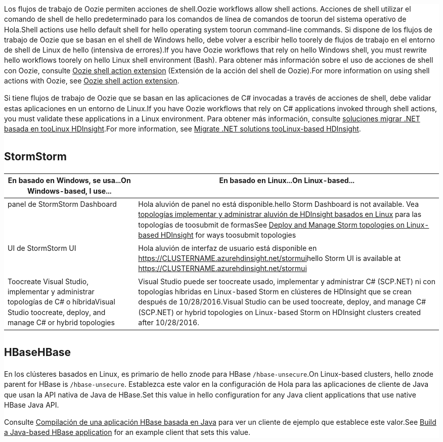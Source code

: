 <span data-ttu-id="3c3b5-274">Los flujos de trabajo de Oozie permiten acciones de shell.</span><span class="sxs-lookup"><span data-stu-id="3c3b5-274">Oozie workflows allow shell actions.</span></span> <span data-ttu-id="3c3b5-275">Acciones de shell utilizar el comando de shell de hello predeterminado para los comandos de línea de comandos de toorun del sistema operativo de Hola.</span><span class="sxs-lookup"><span data-stu-id="3c3b5-275">Shell actions use hello default shell for hello operating system toorun command-line commands.</span></span> <span data-ttu-id="3c3b5-276">Si dispone de los flujos de trabajo de Oozie que se basan en el shell de Windows hello, debe volver a escribir hello toorely de flujos de trabajo en el entorno de shell de Linux de hello (intensiva de errores).</span><span class="sxs-lookup"><span data-stu-id="3c3b5-276">If you have Oozie workflows that rely on hello Windows shell, you must rewrite hello workflows toorely on hello Linux shell environment (Bash).</span></span> <span data-ttu-id="3c3b5-277">Para obtener más información sobre el uso de acciones de shell con Oozie, consulte [Oozie shell action extension](http://oozie.apache.org/docs/3.3.0/DG_ShellActionExtension.html) (Extensión de la acción del shell de Oozie).</span><span class="sxs-lookup"><span data-stu-id="3c3b5-277">For more information on using shell actions with Oozie, see [Oozie shell action extension](http://oozie.apache.org/docs/3.3.0/DG_ShellActionExtension.html).</span></span>

<span data-ttu-id="3c3b5-278">Si tiene flujos de trabajo de Oozie que se basan en las aplicaciones de C# invocadas a través de acciones de shell, debe validar estas aplicaciones en un entorno de Linux.</span><span class="sxs-lookup"><span data-stu-id="3c3b5-278">If you have Oozie workflows that rely on C# applications invoked through shell actions, you must validate these applications in a Linux environment.</span></span> <span data-ttu-id="3c3b5-279">Para obtener más información, consulte [soluciones migrar .NET basada en tooLinux HDInsight](hdinsight-hadoop-migrate-dotnet-to-linux.md).</span><span class="sxs-lookup"><span data-stu-id="3c3b5-279">For more information, see [Migrate .NET solutions tooLinux-based HDInsight](hdinsight-hadoop-migrate-dotnet-to-linux.md).</span></span>

## <a name="storm"></a><span data-ttu-id="3c3b5-280">Storm</span><span class="sxs-lookup"><span data-stu-id="3c3b5-280">Storm</span></span>

| <span data-ttu-id="3c3b5-281">En basado en Windows, se usa...</span><span class="sxs-lookup"><span data-stu-id="3c3b5-281">On Windows-based, I use...</span></span> | <span data-ttu-id="3c3b5-282">En basado en Linux...</span><span class="sxs-lookup"><span data-stu-id="3c3b5-282">On Linux-based...</span></span> |
| --- | --- |
| <span data-ttu-id="3c3b5-283">panel de Storm</span><span class="sxs-lookup"><span data-stu-id="3c3b5-283">Storm Dashboard</span></span> |<span data-ttu-id="3c3b5-284">Hola aluvión de panel no está disponible.</span><span class="sxs-lookup"><span data-stu-id="3c3b5-284">hello Storm Dashboard is not available.</span></span> <span data-ttu-id="3c3b5-285">Vea [topologías implementar y administrar aluvión de HDInsight basados en Linux](hdinsight-storm-deploy-monitor-topology-linux.md) para las topologías de toosubmit de formas</span><span class="sxs-lookup"><span data-stu-id="3c3b5-285">See [Deploy and Manage Storm topologies on Linux-based HDInsight](hdinsight-storm-deploy-monitor-topology-linux.md) for ways toosubmit topologies</span></span> |
| <span data-ttu-id="3c3b5-286">UI de Storm</span><span class="sxs-lookup"><span data-stu-id="3c3b5-286">Storm UI</span></span> |<span data-ttu-id="3c3b5-287">Hola aluvión de interfaz de usuario está disponible en https://CLUSTERNAME.azurehdinsight.net/stormui</span><span class="sxs-lookup"><span data-stu-id="3c3b5-287">hello Storm UI is available at https://CLUSTERNAME.azurehdinsight.net/stormui</span></span> |
| <span data-ttu-id="3c3b5-288">Toocreate Visual Studio, implementar y administrar topologías de C# o híbrida</span><span class="sxs-lookup"><span data-stu-id="3c3b5-288">Visual Studio toocreate, deploy, and manage C# or hybrid topologies</span></span> |<span data-ttu-id="3c3b5-289">Visual Studio puede ser toocreate usado, implementar y administrar C# (SCP.NET) ni con topologías híbridas en Linux-based Storm en clústeres de HDInsight que se crean después de 10/28/2016.</span><span class="sxs-lookup"><span data-stu-id="3c3b5-289">Visual Studio can be used toocreate, deploy, and manage C# (SCP.NET) or hybrid topologies on Linux-based Storm on HDInsight clusters created after 10/28/2016.</span></span> |

## <a name="hbase"></a><span data-ttu-id="3c3b5-290">HBase</span><span class="sxs-lookup"><span data-stu-id="3c3b5-290">HBase</span></span>

<span data-ttu-id="3c3b5-291">En los clústeres basados en Linux, es primario de hello znode para HBase `/hbase-unsecure`.</span><span class="sxs-lookup"><span data-stu-id="3c3b5-291">On Linux-based clusters, hello znode parent for HBase is `/hbase-unsecure`.</span></span> <span data-ttu-id="3c3b5-292">Establezca este valor en la configuración de Hola para las aplicaciones de cliente de Java que usan la API nativa de Java de HBase.</span><span class="sxs-lookup"><span data-stu-id="3c3b5-292">Set this value in hello configuration for any Java client applications that use native HBase Java API.</span></span>

<span data-ttu-id="3c3b5-293">Consulte [Compilación de una aplicación HBase basada en Java](hdinsight-hbase-build-java-maven.md) para ver un cliente de ejemplo que establece este valor.</span><span class="sxs-lookup"><span data-stu-id="3c3b5-293">See [Build a Java-based HBase application](hdinsight-hbase-build-java-maven.md) for an example client that sets this value.</span></span>

